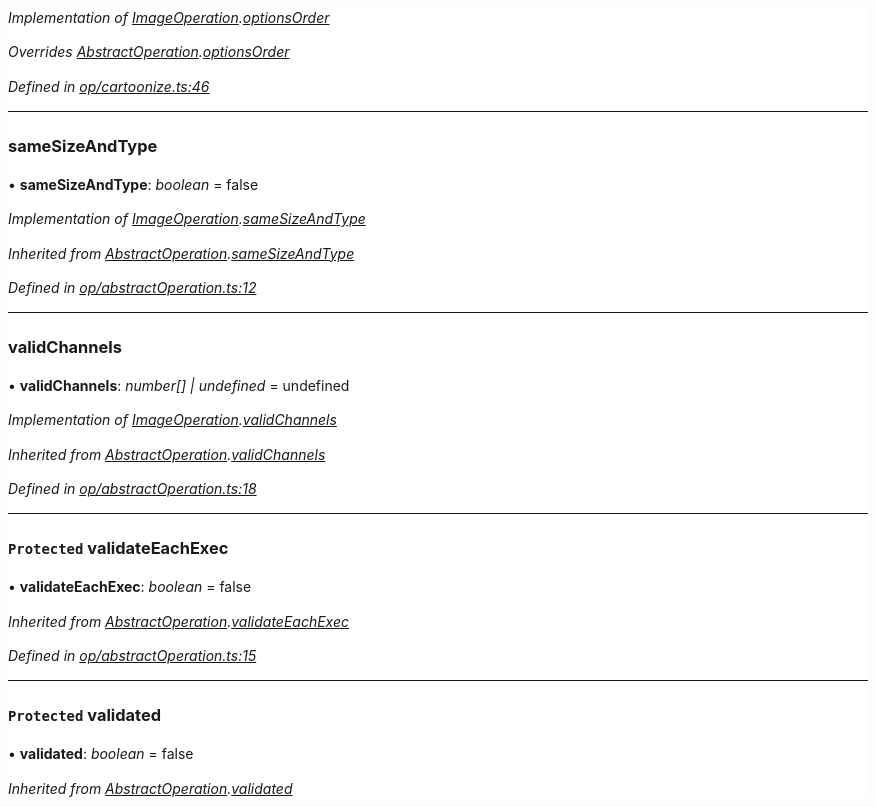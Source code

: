 *Implementation of [ImageOperation](../interfaces/_op_types_.imageoperation.md).[optionsOrder](../interfaces/_op_types_.imageoperation.md#optional-optionsorder)*

*Overrides [AbstractOperation](_op_abstractoperation_.abstractoperation.md).[optionsOrder](_op_abstractoperation_.abstractoperation.md#optional-optionsorder)*

*Defined in [op/cartoonize.ts:46](https://github.com/cancerberoSgx/mirada/blob/3544b58/ojos/src/op/cartoonize.ts#L46)*

___

###  sameSizeAndType

• **sameSizeAndType**: *boolean* = false

*Implementation of [ImageOperation](../interfaces/_op_types_.imageoperation.md).[sameSizeAndType](../interfaces/_op_types_.imageoperation.md#samesizeandtype)*

*Inherited from [AbstractOperation](_op_abstractoperation_.abstractoperation.md).[sameSizeAndType](_op_abstractoperation_.abstractoperation.md#samesizeandtype)*

*Defined in [op/abstractOperation.ts:12](https://github.com/cancerberoSgx/mirada/blob/3544b58/ojos/src/op/abstractOperation.ts#L12)*

___

###  validChannels

• **validChannels**: *number[] | undefined* =  undefined

*Implementation of [ImageOperation](../interfaces/_op_types_.imageoperation.md).[validChannels](../interfaces/_op_types_.imageoperation.md#validchannels)*

*Inherited from [AbstractOperation](_op_abstractoperation_.abstractoperation.md).[validChannels](_op_abstractoperation_.abstractoperation.md#validchannels)*

*Defined in [op/abstractOperation.ts:18](https://github.com/cancerberoSgx/mirada/blob/3544b58/ojos/src/op/abstractOperation.ts#L18)*

___

### `Protected` validateEachExec

• **validateEachExec**: *boolean* = false

*Inherited from [AbstractOperation](_op_abstractoperation_.abstractoperation.md).[validateEachExec](_op_abstractoperation_.abstractoperation.md#protected-validateeachexec)*

*Defined in [op/abstractOperation.ts:15](https://github.com/cancerberoSgx/mirada/blob/3544b58/ojos/src/op/abstractOperation.ts#L15)*

___

### `Protected` validated

• **validated**: *boolean* = false

*Inherited from [AbstractOperation](_op_abstractoperation_.abstractoperation.md).[validated](_op_abstractoperation_.abstractoperation.md#protected-validated)*
